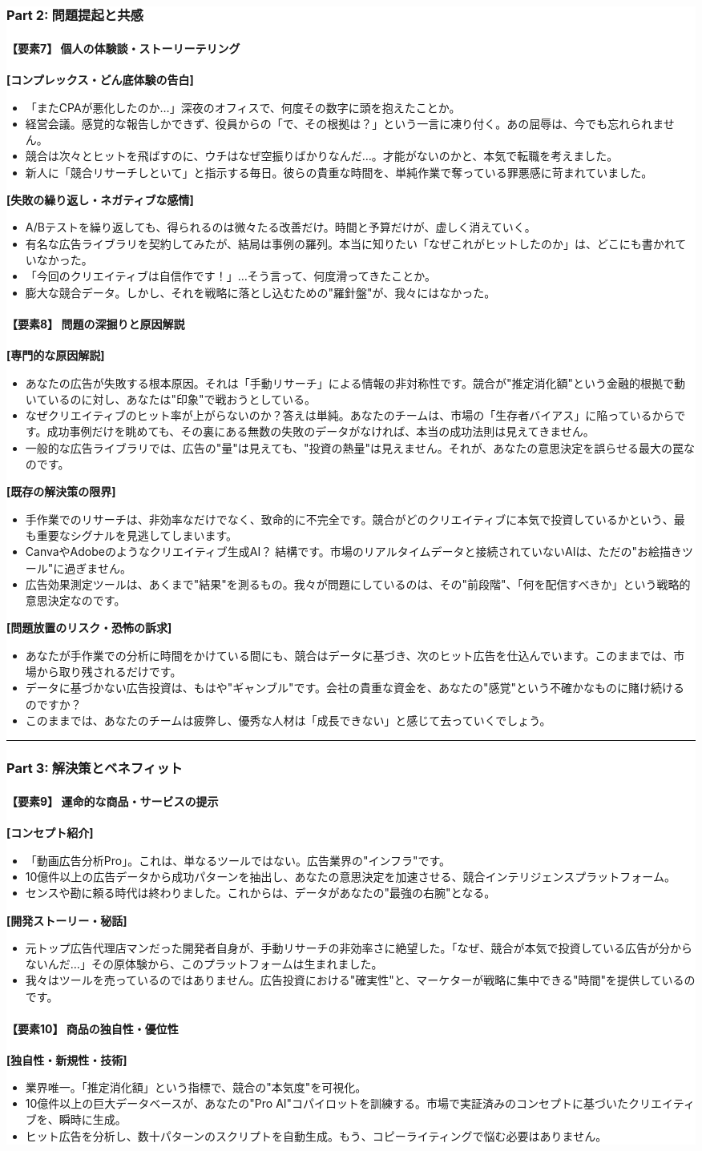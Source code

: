 
### **Part 2: 問題提起と共感**

#### **【要素7】 個人の体験談・ストーリーテリング**

  **[コンプレックス・どん底体験の告白]**
  *   「またCPAが悪化したのか…」深夜のオフィスで、何度その数字に頭を抱えたことか。
  *   経営会議。感覚的な報告しかできず、役員からの「で、その根拠は？」という一言に凍り付く。あの屈辱は、今でも忘れられません。
  *   競合は次々とヒットを飛ばすのに、ウチはなぜ空振りばかりなんだ…。才能がないのかと、本気で転職を考えました。
  *   新人に「競合リサーチしといて」と指示する毎日。彼らの貴重な時間を、単純作業で奪っている罪悪感に苛まれていました。

  **[失敗の繰り返し・ネガティブな感情]**
  *   A/Bテストを繰り返しても、得られるのは微々たる改善だけ。時間と予算だけが、虚しく消えていく。
  *   有名な広告ライブラリを契約してみたが、結局は事例の羅列。本当に知りたい「なぜこれがヒットしたのか」は、どこにも書かれていなかった。
  *   「今回のクリエイティブは自信作です！」…そう言って、何度滑ってきたことか。
  *   膨大な競合データ。しかし、それを戦略に落とし込むための"羅針盤"が、我々にはなかった。

#### **【要素8】 問題の深掘りと原因解説**

  **[専門的な原因解説]**
  *   あなたの広告が失敗する根本原因。それは「手動リサーチ」による情報の非対称性です。競合が"推定消化額"という金融的根拠で動いているのに対し、あなたは"印象"で戦おうとしている。
  *   なぜクリエイティブのヒット率が上がらないのか？答えは単純。あなたのチームは、市場の「生存者バイアス」に陥っているからです。成功事例だけを眺めても、その裏にある無数の失敗のデータがなければ、本当の成功法則は見えてきません。
  *   一般的な広告ライブラリでは、広告の"量"は見えても、"投資の熱量"は見えません。それが、あなたの意思決定を誤らせる最大の罠なのです。

  **[既存の解決策の限界]**
  *   手作業でのリサーチは、非効率なだけでなく、致命的に不完全です。競合がどのクリエイティブに本気で投資しているかという、最も重要なシグナルを見逃してしまいます。
  *   CanvaやAdobeのようなクリエイティブ生成AI？ 結構です。市場のリアルタイムデータと接続されていないAIは、ただの"お絵描きツール"に過ぎません。
  *   広告効果測定ツールは、あくまで"結果"を測るもの。我々が問題にしているのは、その"前段階"、「何を配信すべきか」という戦略的意思決定なのです。

  **[問題放置のリスク・恐怖の訴求]**
  *   あなたが手作業での分析に時間をかけている間にも、競合はデータに基づき、次のヒット広告を仕込んでいます。このままでは、市場から取り残されるだけです。
  *   データに基づかない広告投資は、もはや"ギャンブル"です。会社の貴重な資金を、あなたの"感覚"という不確かなものに賭け続けるのですか？
  *   このままでは、あなたのチームは疲弊し、優秀な人材は「成長できない」と感じて去っていくでしょう。

---

### **Part 3: 解決策とベネフィット**

#### **【要素9】 運命的な商品・サービスの提示**

  **[コンセプト紹介]**
  *   「動画広告分析Pro」。これは、単なるツールではない。広告業界の"インフラ"です。
  *   10億件以上の広告データから成功パターンを抽出し、あなたの意思決定を加速させる、競合インテリジェンスプラットフォーム。
  *   センスや勘に頼る時代は終わりました。これからは、データがあなたの"最強の右腕"となる。

  **[開発ストーリー・秘話]**
  *   元トップ広告代理店マンだった開発者自身が、手動リサーチの非効率さに絶望した。「なぜ、競合が本気で投資している広告が分からないんだ…」その原体験から、このプラットフォームは生まれました。
  *   我々はツールを売っているのではありません。広告投資における"確実性"と、マーケターが戦略に集中できる"時間"を提供しているのです。

#### **【要素10】 商品の独自性・優位性**

  **[独自性・新規性・技術]**
  *   業界唯一。「推定消化額」という指標で、競合の"本気度"を可視化。
  *   10億件以上の巨大データベースが、あなたの"Pro AI"コパイロットを訓練する。市場で実証済みのコンセプトに基づいたクリエイティブを、瞬時に生成。
  *   ヒット広告を分析し、数十パターンのスクリプトを自動生成。もう、コピーライティングで悩む必要はありません。
